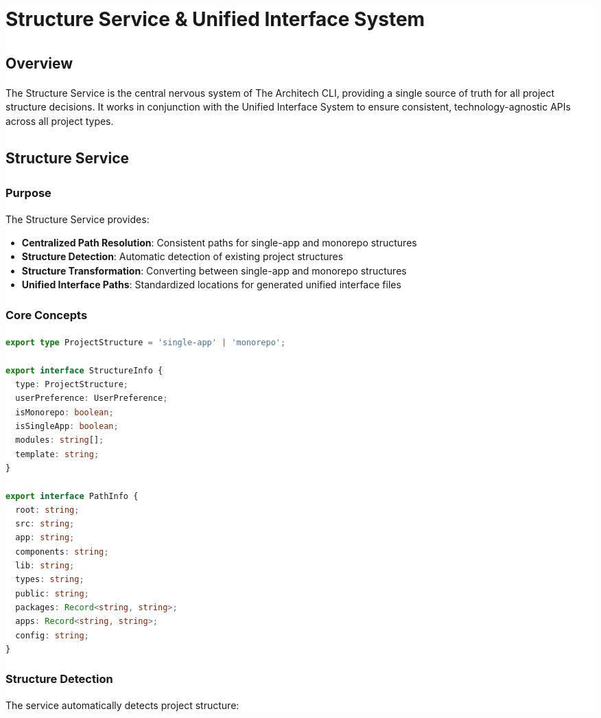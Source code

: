 # Structure Service & Unified Interface System

## Overview

The Structure Service is the central nervous system of The Architech CLI, providing a single source of truth for all project structure decisions. It works in conjunction with the Unified Interface System to ensure consistent, technology-agnostic APIs across all project types.

## Structure Service

### Purpose

The Structure Service provides:
- **Centralized Path Resolution**: Consistent paths for single-app and monorepo structures
- **Structure Detection**: Automatic detection of existing project structures
- **Structure Transformation**: Converting between single-app and monorepo structures
- **Unified Interface Paths**: Standardized locations for generated unified interface files

### Core Concepts

```typescript
export type ProjectStructure = 'single-app' | 'monorepo';

export interface StructureInfo {
  type: ProjectStructure;
  userPreference: UserPreference;
  isMonorepo: boolean;
  isSingleApp: boolean;
  modules: string[];
  template: string;
}

export interface PathInfo {
  root: string;
  src: string;
  app: string;
  components: string;
  lib: string;
  types: string;
  public: string;
  packages: Record<string, string>;
  apps: Record<string, string>;
  config: string;
}
```

### Structure Detection

The service automatically detects project structure:
